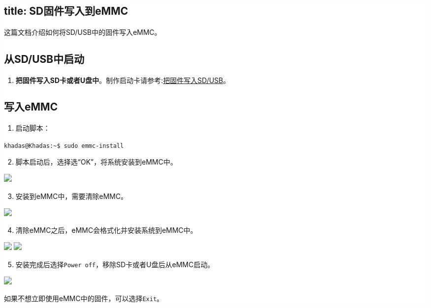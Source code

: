 title: SD固件写入到eMMC
---

这篇文档介绍如何将SD/USB中的固件写入eMMC。


## 从SD/USB中启动

1. **把固件写入SD卡或者U盘中**。制作启动卡请参考:[把固件写入SD/USB](InstallOsIntoSdusb.html)。

## 写入eMMC

1. 启动脚本：

```sh
khadas@Khadas:~$ sudo emmc-install
```

2. 脚本启动后，选择选“OK”，将系统安装到eMMC中。

<img src="/linux/images/vim1/write_sd_image_to_emmc1.png" width="800px">

3. 安装到eMMC中，需要清除eMMC。

<img src="/linux/images/vim1/write_sd_image_to_emmc2.png" width="800px">

4. 清除eMMC之后，eMMC会格式化并安装系统到eMMC中。

<img src="/linux/images/vim1/write_sd_image_to_emmc3.png" width="800px">
<img src="/linux/images/vim1/write_sd_image_to_emmc4.png" width="800px">

5. 安装完成后选择`Power off`，移除SD卡或者U盘后从eMMC启动。

<img src="/linux/images/vim1/write_sd_image_to_emmc5.png" width="800px">

如果不想立即使用eMMC中的固件，可以选择`Exit`。

